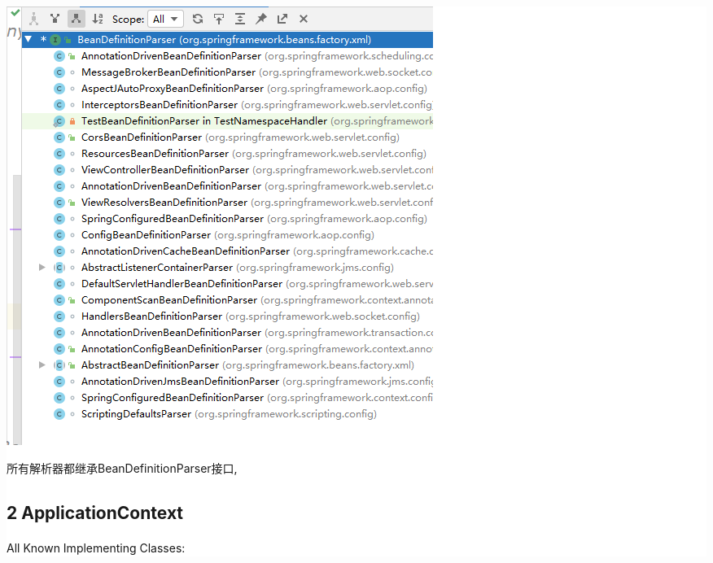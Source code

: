 ![1594311524470](spring-base.assets/1594311524470.png)

所有解析器都继承BeanDefinitionParser接口,



## 2 ApplicationContext

All Known Implementing Classes:
